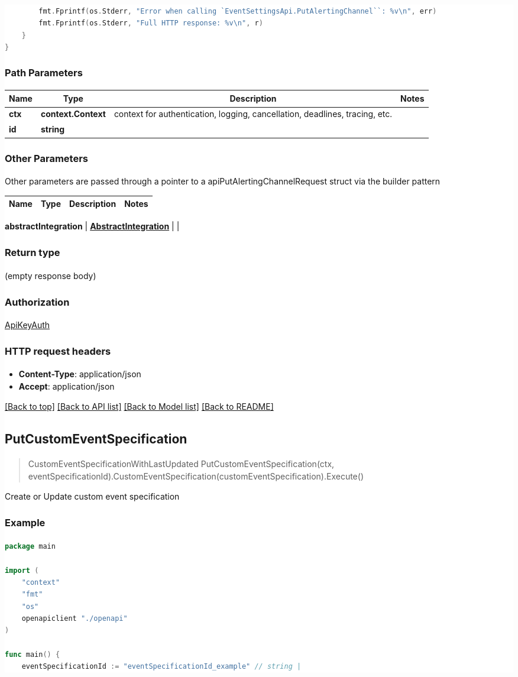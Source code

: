 ```go
        fmt.Fprintf(os.Stderr, "Error when calling `EventSettingsApi.PutAlertingChannel``: %v\n", err)
        fmt.Fprintf(os.Stderr, "Full HTTP response: %v\n", r)
    }
}
```

### Path Parameters


Name | Type | Description  | Notes
------------- | ------------- | ------------- | -------------
**ctx** | **context.Context** | context for authentication, logging, cancellation, deadlines, tracing, etc.
**id** | **string** |  | 

### Other Parameters

Other parameters are passed through a pointer to a apiPutAlertingChannelRequest struct via the builder pattern


Name | Type | Description  | Notes
------------- | ------------- | ------------- | -------------

 **abstractIntegration** | [**AbstractIntegration**](AbstractIntegration.md) |  | 

### Return type

 (empty response body)

### Authorization

[ApiKeyAuth](../README.md#ApiKeyAuth)

### HTTP request headers

- **Content-Type**: application/json
- **Accept**: application/json

[[Back to top]](#) [[Back to API list]](../README.md#documentation-for-api-endpoints)
[[Back to Model list]](../README.md#documentation-for-models)
[[Back to README]](../README.md)


## PutCustomEventSpecification

> CustomEventSpecificationWithLastUpdated PutCustomEventSpecification(ctx, eventSpecificationId).CustomEventSpecification(customEventSpecification).Execute()

Create or Update custom event specification

### Example

```go
package main

import (
    "context"
    "fmt"
    "os"
    openapiclient "./openapi"
)

func main() {
    eventSpecificationId := "eventSpecificationId_example" // string | 
```